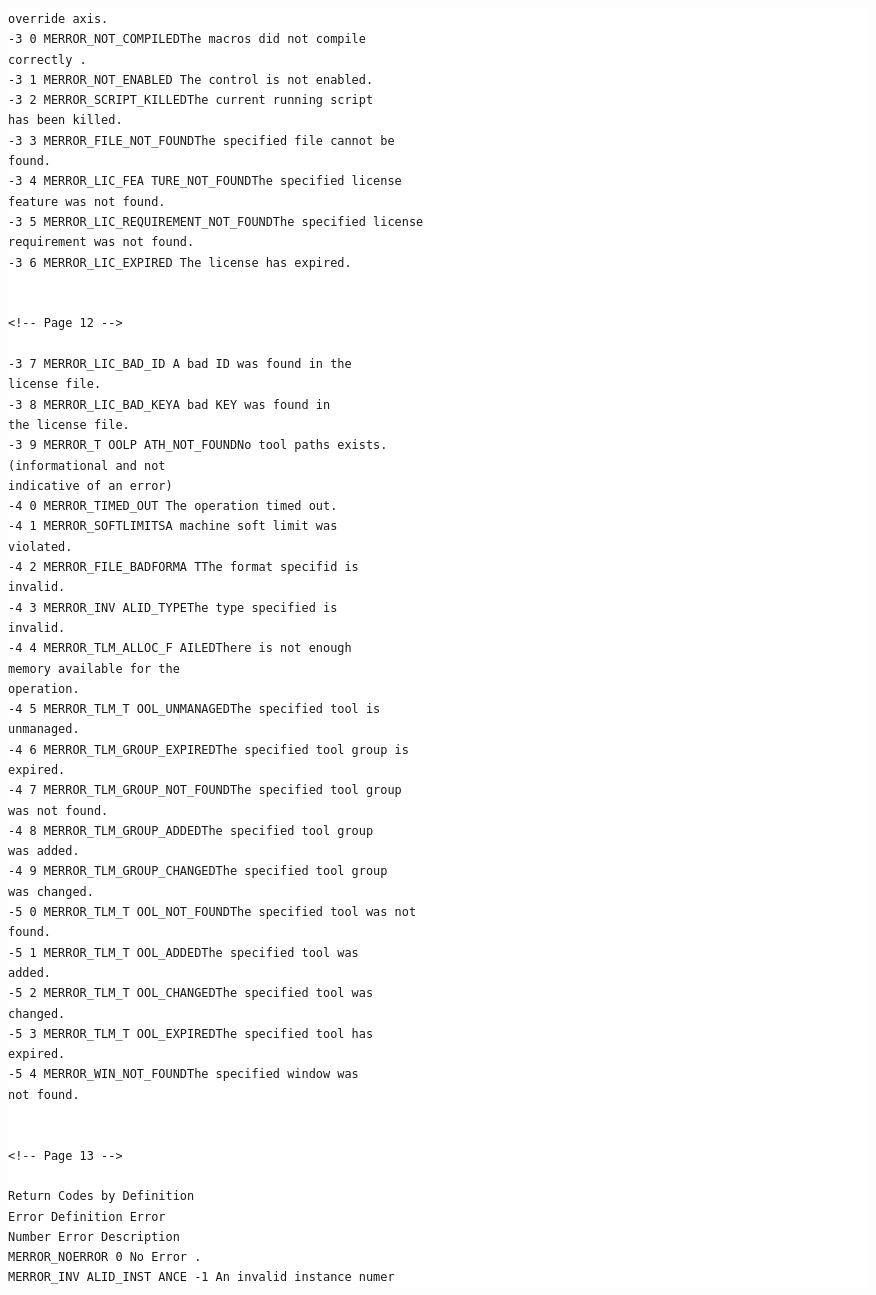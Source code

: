 ```
override axis.
-3 0 MERROR_NOT_COMPILEDThe macros did not compile
correctly .
-3 1 MERROR_NOT_ENABLED The control is not enabled.
-3 2 MERROR_SCRIPT_KILLEDThe current running script
has been killed.
-3 3 MERROR_FILE_NOT_FOUNDThe specified file cannot be
found.
-3 4 MERROR_LIC_FEA TURE_NOT_FOUNDThe specified license
feature was not found.
-3 5 MERROR_LIC_REQUIREMENT_NOT_FOUNDThe specified license
requirement was not found.
-3 6 MERROR_LIC_EXPIRED The license has expired.


<!-- Page 12 -->

-3 7 MERROR_LIC_BAD_ID A bad ID was found in the
license file.
-3 8 MERROR_LIC_BAD_KEYA bad KEY was found in
the license file.
-3 9 MERROR_T OOLP ATH_NOT_FOUNDNo tool paths exists.
(informational and not
indicative of an error)
-4 0 MERROR_TIMED_OUT The operation timed out.
-4 1 MERROR_SOFTLIMITSA machine soft limit was
violated.
-4 2 MERROR_FILE_BADFORMA TThe format specifid is
invalid.
-4 3 MERROR_INV ALID_TYPEThe type specified is
invalid.
-4 4 MERROR_TLM_ALLOC_F AILEDThere is not enough
memory available for the
operation.
-4 5 MERROR_TLM_T OOL_UNMANAGEDThe specified tool is
unmanaged.
-4 6 MERROR_TLM_GROUP_EXPIREDThe specified tool group is
expired.
-4 7 MERROR_TLM_GROUP_NOT_FOUNDThe specified tool group
was not found.
-4 8 MERROR_TLM_GROUP_ADDEDThe specified tool group
was added.
-4 9 MERROR_TLM_GROUP_CHANGEDThe specified tool group
was changed.
-5 0 MERROR_TLM_T OOL_NOT_FOUNDThe specified tool was not
found.
-5 1 MERROR_TLM_T OOL_ADDEDThe specified tool was
added.
-5 2 MERROR_TLM_T OOL_CHANGEDThe specified tool was
changed.
-5 3 MERROR_TLM_T OOL_EXPIREDThe specified tool has
expired.
-5 4 MERROR_WIN_NOT_FOUNDThe specified window was
not found.


<!-- Page 13 -->

Return Codes by Definition
Error Definition Error
Number Error Description
MERROR_NOERROR 0 No Error .
MERROR_INV ALID_INST ANCE -1 An invalid instance numer
```